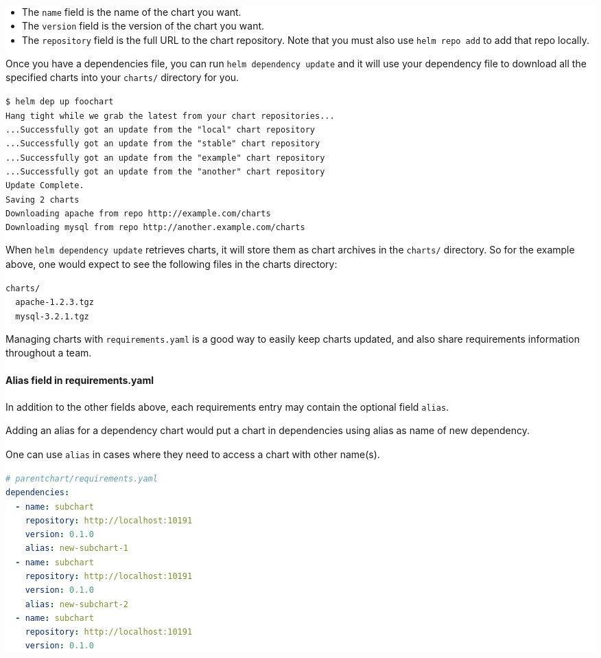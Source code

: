 - The `name` field is the name of the chart you want.
- The `version` field is the version of the chart you want.
- The `repository` field is the full URL to the chart repository. Note
  that you must also use `helm repo add` to add that repo locally.

Once you have a dependencies file, you can run `helm dependency update`
and it will use your dependency file to download all the specified
charts into your `charts/` directory for you.

```console
$ helm dep up foochart
Hang tight while we grab the latest from your chart repositories...
...Successfully got an update from the "local" chart repository
...Successfully got an update from the "stable" chart repository
...Successfully got an update from the "example" chart repository
...Successfully got an update from the "another" chart repository
Update Complete.
Saving 2 charts
Downloading apache from repo http://example.com/charts
Downloading mysql from repo http://another.example.com/charts
```

When `helm dependency update` retrieves charts, it will store them as
chart archives in the `charts/` directory. So for the example above, one
would expect to see the following files in the charts directory:

```
charts/
  apache-1.2.3.tgz
  mysql-3.2.1.tgz
```

Managing charts with `requirements.yaml` is a good way to easily keep
charts updated, and also share requirements information throughout a
team.

#### Alias field in requirements.yaml

In addition to the other fields above, each requirements entry may contain
the optional field `alias`.

Adding an alias for a dependency chart would put
a chart in dependencies using alias as name of new dependency.

One can use `alias` in cases where they need to access a chart
with other name(s).

```yaml
# parentchart/requirements.yaml
dependencies:
  - name: subchart
    repository: http://localhost:10191
    version: 0.1.0
    alias: new-subchart-1
  - name: subchart
    repository: http://localhost:10191
    version: 0.1.0
    alias: new-subchart-2
  - name: subchart
    repository: http://localhost:10191
    version: 0.1.0
```
